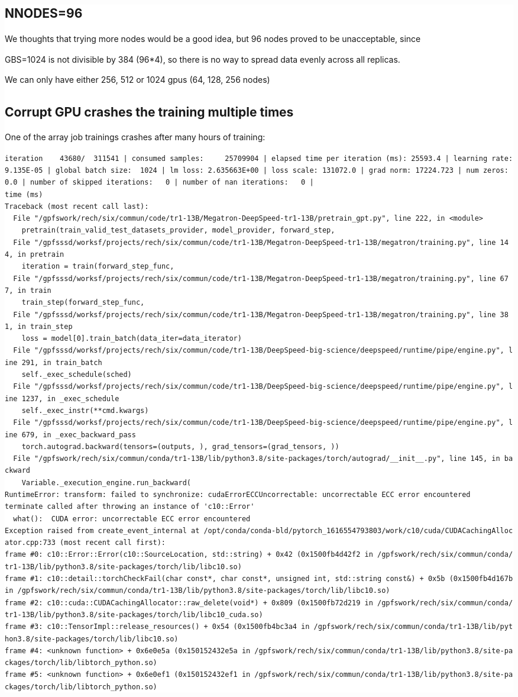## NNODES=96

We thoughts that trying more nodes would be a good idea, but 96 nodes proved to be unacceptable, since

GBS=1024 is not divisible by 384 (96*4), so there is no way to spread data evenly across all replicas.

We can only have either 256, 512 or 1024 gpus (64, 128, 256 nodes)

## Corrupt GPU crashes the training multiple times

One of the array job trainings crashes after many hours of training:

```
iteration    43680/  311541 | consumed samples:     25709904 | elapsed time per iteration (ms): 25593.4 | learning rate: 9.135E-05 | global batch size:  1024 | lm loss: 2.635663E+00 | loss scale: 131072.0 | grad norm: 17224.723 | num zeros: 0.0 | number of skipped iterations:   0 | number of nan iterations:   0 |
time (ms)
Traceback (most recent call last):
  File "/gpfswork/rech/six/commun/code/tr1-13B/Megatron-DeepSpeed-tr1-13B/pretrain_gpt.py", line 222, in <module>
    pretrain(train_valid_test_datasets_provider, model_provider, forward_step,
  File "/gpfsssd/worksf/projects/rech/six/commun/code/tr1-13B/Megatron-DeepSpeed-tr1-13B/megatron/training.py", line 144, in pretrain
    iteration = train(forward_step_func,
  File "/gpfsssd/worksf/projects/rech/six/commun/code/tr1-13B/Megatron-DeepSpeed-tr1-13B/megatron/training.py", line 677, in train
    train_step(forward_step_func,
  File "/gpfsssd/worksf/projects/rech/six/commun/code/tr1-13B/Megatron-DeepSpeed-tr1-13B/megatron/training.py", line 381, in train_step
    loss = model[0].train_batch(data_iter=data_iterator)
  File "/gpfsssd/worksf/projects/rech/six/commun/code/tr1-13B/DeepSpeed-big-science/deepspeed/runtime/pipe/engine.py", line 291, in train_batch
    self._exec_schedule(sched)
  File "/gpfsssd/worksf/projects/rech/six/commun/code/tr1-13B/DeepSpeed-big-science/deepspeed/runtime/pipe/engine.py", line 1237, in _exec_schedule
    self._exec_instr(**cmd.kwargs)
  File "/gpfsssd/worksf/projects/rech/six/commun/code/tr1-13B/DeepSpeed-big-science/deepspeed/runtime/pipe/engine.py", line 679, in _exec_backward_pass
    torch.autograd.backward(tensors=(outputs, ), grad_tensors=(grad_tensors, ))
  File "/gpfswork/rech/six/commun/conda/tr1-13B/lib/python3.8/site-packages/torch/autograd/__init__.py", line 145, in backward
    Variable._execution_engine.run_backward(
RuntimeError: transform: failed to synchronize: cudaErrorECCUncorrectable: uncorrectable ECC error encountered
terminate called after throwing an instance of 'c10::Error'
  what():  CUDA error: uncorrectable ECC error encountered
Exception raised from create_event_internal at /opt/conda/conda-bld/pytorch_1616554793803/work/c10/cuda/CUDACachingAllocator.cpp:733 (most recent call first):
frame #0: c10::Error::Error(c10::SourceLocation, std::string) + 0x42 (0x1500fb4d42f2 in /gpfswork/rech/six/commun/conda/tr1-13B/lib/python3.8/site-packages/torch/lib/libc10.so)
frame #1: c10::detail::torchCheckFail(char const*, char const*, unsigned int, std::string const&) + 0x5b (0x1500fb4d167b in /gpfswork/rech/six/commun/conda/tr1-13B/lib/python3.8/site-packages/torch/lib/libc10.so)
frame #2: c10::cuda::CUDACachingAllocator::raw_delete(void*) + 0x809 (0x1500fb72d219 in /gpfswork/rech/six/commun/conda/tr1-13B/lib/python3.8/site-packages/torch/lib/libc10_cuda.so)
frame #3: c10::TensorImpl::release_resources() + 0x54 (0x1500fb4bc3a4 in /gpfswork/rech/six/commun/conda/tr1-13B/lib/python3.8/site-packages/torch/lib/libc10.so)
frame #4: <unknown function> + 0x6e0e5a (0x150152432e5a in /gpfswork/rech/six/commun/conda/tr1-13B/lib/python3.8/site-packages/torch/lib/libtorch_python.so)
frame #5: <unknown function> + 0x6e0ef1 (0x150152432ef1 in /gpfswork/rech/six/commun/conda/tr1-13B/lib/python3.8/site-packages/torch/lib/libtorch_python.so)
```